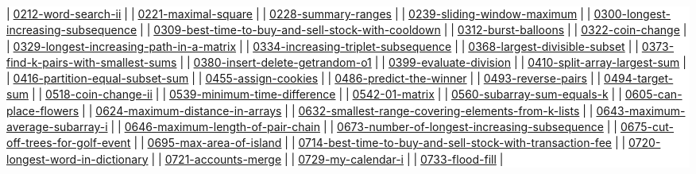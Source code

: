 | [0212-word-search-ii](https://github.com/kandika-Rohan/leetcode-practicing/tree/master/0212-word-search-ii) |
| [0221-maximal-square](https://github.com/kandika-Rohan/leetcode-practicing/tree/master/0221-maximal-square) |
| [0228-summary-ranges](https://github.com/kandika-Rohan/leetcode-practicing/tree/master/0228-summary-ranges) |
| [0239-sliding-window-maximum](https://github.com/kandika-Rohan/leetcode-practicing/tree/master/0239-sliding-window-maximum) |
| [0300-longest-increasing-subsequence](https://github.com/kandika-Rohan/leetcode-practicing/tree/master/0300-longest-increasing-subsequence) |
| [0309-best-time-to-buy-and-sell-stock-with-cooldown](https://github.com/kandika-Rohan/leetcode-practicing/tree/master/0309-best-time-to-buy-and-sell-stock-with-cooldown) |
| [0312-burst-balloons](https://github.com/kandika-Rohan/leetcode-practicing/tree/master/0312-burst-balloons) |
| [0322-coin-change](https://github.com/kandika-Rohan/leetcode-practicing/tree/master/0322-coin-change) |
| [0329-longest-increasing-path-in-a-matrix](https://github.com/kandika-Rohan/leetcode-practicing/tree/master/0329-longest-increasing-path-in-a-matrix) |
| [0334-increasing-triplet-subsequence](https://github.com/kandika-Rohan/leetcode-practicing/tree/master/0334-increasing-triplet-subsequence) |
| [0368-largest-divisible-subset](https://github.com/kandika-Rohan/leetcode-practicing/tree/master/0368-largest-divisible-subset) |
| [0373-find-k-pairs-with-smallest-sums](https://github.com/kandika-Rohan/leetcode-practicing/tree/master/0373-find-k-pairs-with-smallest-sums) |
| [0380-insert-delete-getrandom-o1](https://github.com/kandika-Rohan/leetcode-practicing/tree/master/0380-insert-delete-getrandom-o1) |
| [0399-evaluate-division](https://github.com/kandika-Rohan/leetcode-practicing/tree/master/0399-evaluate-division) |
| [0410-split-array-largest-sum](https://github.com/kandika-Rohan/leetcode-practicing/tree/master/0410-split-array-largest-sum) |
| [0416-partition-equal-subset-sum](https://github.com/kandika-Rohan/leetcode-practicing/tree/master/0416-partition-equal-subset-sum) |
| [0455-assign-cookies](https://github.com/kandika-Rohan/leetcode-practicing/tree/master/0455-assign-cookies) |
| [0486-predict-the-winner](https://github.com/kandika-Rohan/leetcode-practicing/tree/master/0486-predict-the-winner) |
| [0493-reverse-pairs](https://github.com/kandika-Rohan/leetcode-practicing/tree/master/0493-reverse-pairs) |
| [0494-target-sum](https://github.com/kandika-Rohan/leetcode-practicing/tree/master/0494-target-sum) |
| [0518-coin-change-ii](https://github.com/kandika-Rohan/leetcode-practicing/tree/master/0518-coin-change-ii) |
| [0539-minimum-time-difference](https://github.com/kandika-Rohan/leetcode-practicing/tree/master/0539-minimum-time-difference) |
| [0542-01-matrix](https://github.com/kandika-Rohan/leetcode-practicing/tree/master/0542-01-matrix) |
| [0560-subarray-sum-equals-k](https://github.com/kandika-Rohan/leetcode-practicing/tree/master/0560-subarray-sum-equals-k) |
| [0605-can-place-flowers](https://github.com/kandika-Rohan/leetcode-practicing/tree/master/0605-can-place-flowers) |
| [0624-maximum-distance-in-arrays](https://github.com/kandika-Rohan/leetcode-practicing/tree/master/0624-maximum-distance-in-arrays) |
| [0632-smallest-range-covering-elements-from-k-lists](https://github.com/kandika-Rohan/leetcode-practicing/tree/master/0632-smallest-range-covering-elements-from-k-lists) |
| [0643-maximum-average-subarray-i](https://github.com/kandika-Rohan/leetcode-practicing/tree/master/0643-maximum-average-subarray-i) |
| [0646-maximum-length-of-pair-chain](https://github.com/kandika-Rohan/leetcode-practicing/tree/master/0646-maximum-length-of-pair-chain) |
| [0673-number-of-longest-increasing-subsequence](https://github.com/kandika-Rohan/leetcode-practicing/tree/master/0673-number-of-longest-increasing-subsequence) |
| [0675-cut-off-trees-for-golf-event](https://github.com/kandika-Rohan/leetcode-practicing/tree/master/0675-cut-off-trees-for-golf-event) |
| [0695-max-area-of-island](https://github.com/kandika-Rohan/leetcode-practicing/tree/master/0695-max-area-of-island) |
| [0714-best-time-to-buy-and-sell-stock-with-transaction-fee](https://github.com/kandika-Rohan/leetcode-practicing/tree/master/0714-best-time-to-buy-and-sell-stock-with-transaction-fee) |
| [0720-longest-word-in-dictionary](https://github.com/kandika-Rohan/leetcode-practicing/tree/master/0720-longest-word-in-dictionary) |
| [0721-accounts-merge](https://github.com/kandika-Rohan/leetcode-practicing/tree/master/0721-accounts-merge) |
| [0729-my-calendar-i](https://github.com/kandika-Rohan/leetcode-practicing/tree/master/0729-my-calendar-i) |
| [0733-flood-fill](https://github.com/kandika-Rohan/leetcode-practicing/tree/master/0733-flood-fill) |